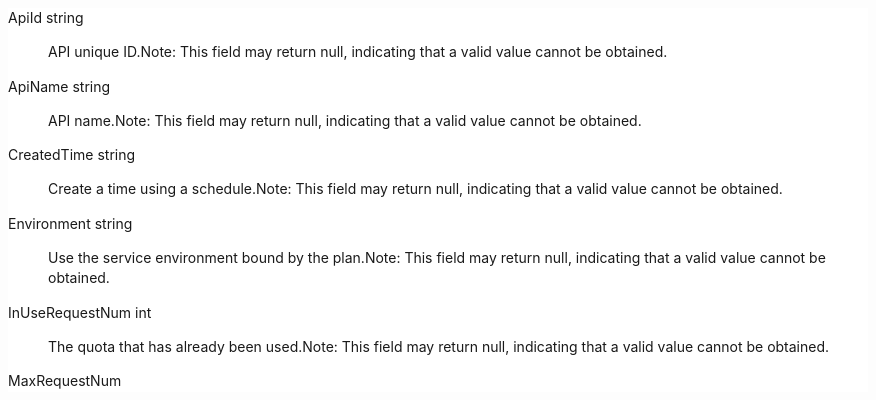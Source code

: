 <div>
<pulumi-choosable type="language" values="go">
<dl class="resources-properties"><dt class="property-required"
            title="Required">
        <span id="apiid_go">
<a data-swiftype-name="resource-property" data-swiftype-type="text" href="#apiid_go" style="color: inherit; text-decoration: inherit;">Api<wbr>Id</a>
</span>
        <span class="property-indicator"></span>
        <span class="property-type">string</span>
    </dt>
    <dd><p>API unique ID.Note: This field may return null, indicating that a valid value cannot be obtained.</p>
</dd><dt class="property-required"
            title="Required">
        <span id="apiname_go">
<a data-swiftype-name="resource-property" data-swiftype-type="text" href="#apiname_go" style="color: inherit; text-decoration: inherit;">Api<wbr>Name</a>
</span>
        <span class="property-indicator"></span>
        <span class="property-type">string</span>
    </dt>
    <dd><p>API name.Note: This field may return null, indicating that a valid value cannot be obtained.</p>
</dd><dt class="property-required"
            title="Required">
        <span id="createdtime_go">
<a data-swiftype-name="resource-property" data-swiftype-type="text" href="#createdtime_go" style="color: inherit; text-decoration: inherit;">Created<wbr>Time</a>
</span>
        <span class="property-indicator"></span>
        <span class="property-type">string</span>
    </dt>
    <dd><p>Create a time using a schedule.Note: This field may return null, indicating that a valid value cannot be obtained.</p>
</dd><dt class="property-required"
            title="Required">
        <span id="environment_go">
<a data-swiftype-name="resource-property" data-swiftype-type="text" href="#environment_go" style="color: inherit; text-decoration: inherit;">Environment</a>
</span>
        <span class="property-indicator"></span>
        <span class="property-type">string</span>
    </dt>
    <dd><p>Use the service environment bound by the plan.Note: This field may return null, indicating that a valid value cannot be obtained.</p>
</dd><dt class="property-required"
            title="Required">
        <span id="inuserequestnum_go">
<a data-swiftype-name="resource-property" data-swiftype-type="text" href="#inuserequestnum_go" style="color: inherit; text-decoration: inherit;">In<wbr>Use<wbr>Request<wbr>Num</a>
</span>
        <span class="property-indicator"></span>
        <span class="property-type">int</span>
    </dt>
    <dd><p>The quota that has already been used.Note: This field may return null, indicating that a valid value cannot be obtained.</p>
</dd><dt class="property-required"
            title="Required">
        <span id="maxrequestnum_go">
<a data-swiftype-name="resource-property" data-swiftype-type="text" href="#maxrequestnum_go" style="color: inherit; text-decoration: inherit;">Max<wbr>Request<wbr>Num</a>
</span>
        <span class="property-indicator"></span>